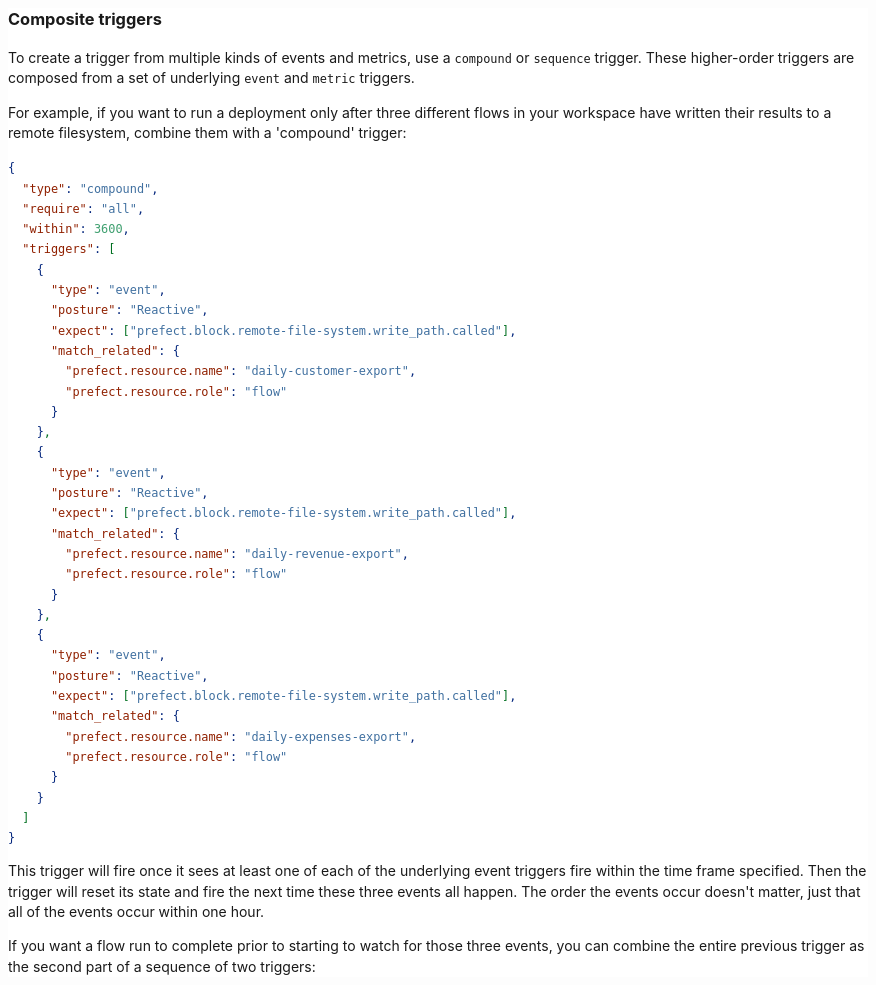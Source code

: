 ### Composite triggers

To create a trigger from multiple kinds of events and metrics, use a `compound` or `sequence` trigger.  These higher-order triggers are composed from a set of underlying `event` and `metric` triggers.

For example, if you want to run a deployment only after three different flows in your workspace have written their results to a remote filesystem, combine them with a 'compound' trigger:

```json
{
  "type": "compound",
  "require": "all",
  "within": 3600,
  "triggers": [
    {
      "type": "event",
      "posture": "Reactive",
      "expect": ["prefect.block.remote-file-system.write_path.called"],
      "match_related": {
        "prefect.resource.name": "daily-customer-export",
        "prefect.resource.role": "flow"
      }
    },
    {
      "type": "event",
      "posture": "Reactive",
      "expect": ["prefect.block.remote-file-system.write_path.called"],
      "match_related": {
        "prefect.resource.name": "daily-revenue-export",
        "prefect.resource.role": "flow"
      }
    },
    {
      "type": "event",
      "posture": "Reactive",
      "expect": ["prefect.block.remote-file-system.write_path.called"],
      "match_related": {
        "prefect.resource.name": "daily-expenses-export",
        "prefect.resource.role": "flow"
      }
    }
  ]
}
```

This trigger will fire once it sees at least one of each of the underlying event triggers fire within the time frame specified. Then the trigger will reset its state and fire the next time these three events all happen.  The order the events occur doesn't matter, just that all of the events occur within one hour.

If you want a flow run to complete prior to starting to watch for those three events,  you can combine the entire previous trigger as the second part of a sequence of two triggers:
